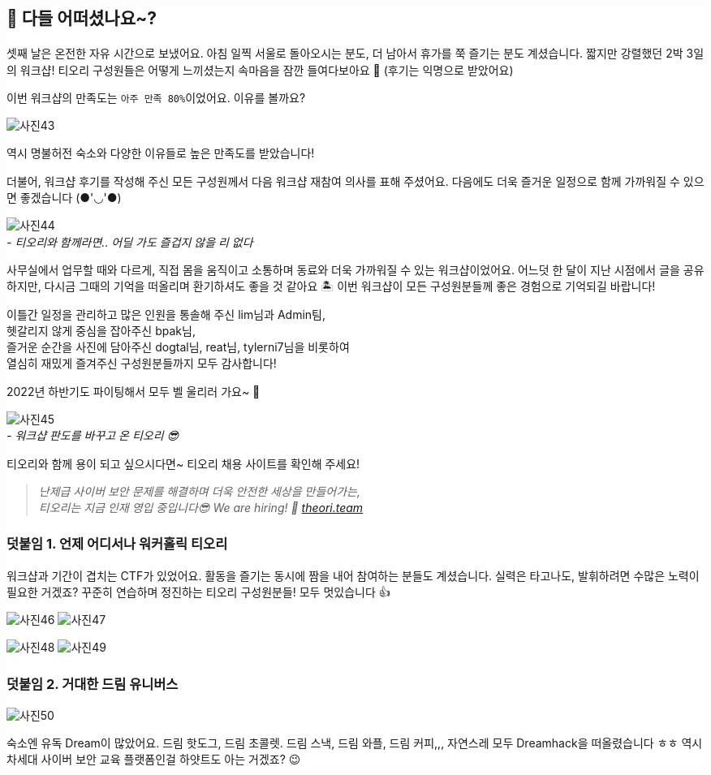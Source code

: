  

## **💬 다들 어떠셨나요~?**

셋째 날은 온전한 자유 시간으로 보냈어요. 아침 일찍 서울로 돌아오시는 분도, 더 남아서 휴가를 쭉 즐기는 분도 계셨습니다. 짧지만 강렬했던 2박 3일의 워크샵! 티오리 구성원들은 어떻게 느끼셨는지 속마음을 잠깐 들여다보아요 👀 (후기는 익명으로 받았어요)

이번 워크샵의 만족도는 `아주 만족 80%`이었어요. 이유를 볼까요?

![사진43][사진43]

역시 명불허전 숙소와 다양한 이유들로 높은 만족도를 받았습니다!

더불어, 워크샵 후기를 작성해 주신 모든 구성원께서 다음 워크샵 재참여 의사를 표해 주셨어요. 다음에도 더욱 즐거운 일정으로 함께 가까워질 수 있으면 좋겠습니다 (●'◡'●)

![사진44][사진44]
<br><i>- 티오리와 함께라면.. 어딜 가도 즐겁지 않을 리 없다</i>

사무실에서 업무할 때와 다르게, 직접 몸을 움직이고 소통하며 동료와 더욱 가까워질 수 있는 워크샵이었어요. 어느덧 한 달이 지난 시점에서 글을 공유하지만, 다시금 그때의 기억을 떠올리며 환기하셔도 좋을 것 같아요 🏝 이번 워크샵이 모든 구성원분들께 좋은 경험으로 기억되길 바랍니다!

이틀간 일정을 관리하고 많은 인원을 통솔해 주신 lim님과 Admin팀,  
헷갈리지 않게 중심을 잡아주신 bpak님,  
즐거운 순간을 사진에 담아주신 dogtal님, reat님, tylerni7님을 비롯하여  
열심히 재밌게 즐겨주신 구성원분들까지 모두 감사합니다!

2022년 하반기도 파이팅해서 모두 벨 울리러 가요~ 🔔


![사진45][사진45]
<br><i>- 워크샵 판도를 바꾸고 온 티오리 😎</i>


티오리와 함께 용이 되고 싶으시다면~ 티오리 채용 사이트를 확인해 주세요!

> _난제급 사이버 보안 문제를 해결하며 더욱 안전한 세상을 만들어가는,_  
> _티오리는 지금 인재 영입 중입니다😎 We are hiring! 🔗_ [_theori.team_](https://www.theori.team/ "https://www.theori.team/")

 

### 덧붙임 1. 언제 어디서나 워커홀릭 티오리

워크샵과 기간이 겹치는 CTF가 있었어요. 활동을 즐기는 동시에 짬을 내어 참여하는 분들도 계셨습니다. 실력은 타고나도, 발휘하려면 수많은 노력이 필요한 거겠죠? 꾸준히 연습하며 정진하는 티오리 구성원분들! 모두 멋있습니다 👍

![사진46][사진46] ![사진47][사진47]

![사진48][사진48] ![사진49][사진49]
 
 

### 덧붙임 2. 거대한 드림 유니버스

![사진50][사진50]

숙소엔 유독 Dream이 많았어요. 드림 핫도그, 드림 초콜렛. 드림 스낵, 드림 와플, 드림 커피,,, 자연스레 모두 Dreamhack을 떠올렸습니다 ㅎㅎ 역시 차세대 사이버 보안 교육 플랫폼인걸 하얏트도 아는 거겠죠? 😉


[사진1]: 1.jpeg
[사진2]: 2.jpeg
[사진3]: 4.jpeg
[사진4]: 5.jpeg
[사진5]: 6.jpeg
[사진6]: 7.jpeg
[사진7]: 8.jpeg
[사진8]: 9.jpeg
[사진9]: 10.jpeg
[사진11]: 11.png
[사진12]: 12.jpeg
[사진13]: 13.jpeg
[사진14]: 14.jpeg
[사진15]: 15.jpeg
[사진16]: 16.jpeg
[사진17]: 17.jpeg
[사진18]: 18.jpeg
[사진19]: 20.jpeg
[사진20]: 21.jpeg
[사진21]: 22.jpeg
[사진22]: 23.png
[사진24]: 25.jpeg
[사진25]: 26.jpeg
[사진26]: 27.jpeg
[사진27]: 28.jpeg
[사진28]: 30.jpeg
[사진29]: 31.png
[사진30]: 32.jpeg
[사진31]: 33.jpeg
[사진32]: 34.jpeg
[사진33]: 35.jpeg
[사진34]: 36.jpeg
[사진35]: 37.jpeg
[사진36]: 38.jpeg
[사진37]: 39.jpeg
[사진38]: 40.jpeg
[사진39]: 41.jpeg
[사진40]: 42.jpeg
[사진41]: 43.jpeg
[사진42]: 44.jpeg
[사진43]: 45.jpeg
[사진44]: 46.jpeg
[사진45]: 47.jpeg
[사진46]: 48.jpeg
[사진47]: 49.jpeg
[사진48]: 50.jpeg
[사진49]: 51.jpeg
[사진50]: 52.jpeg